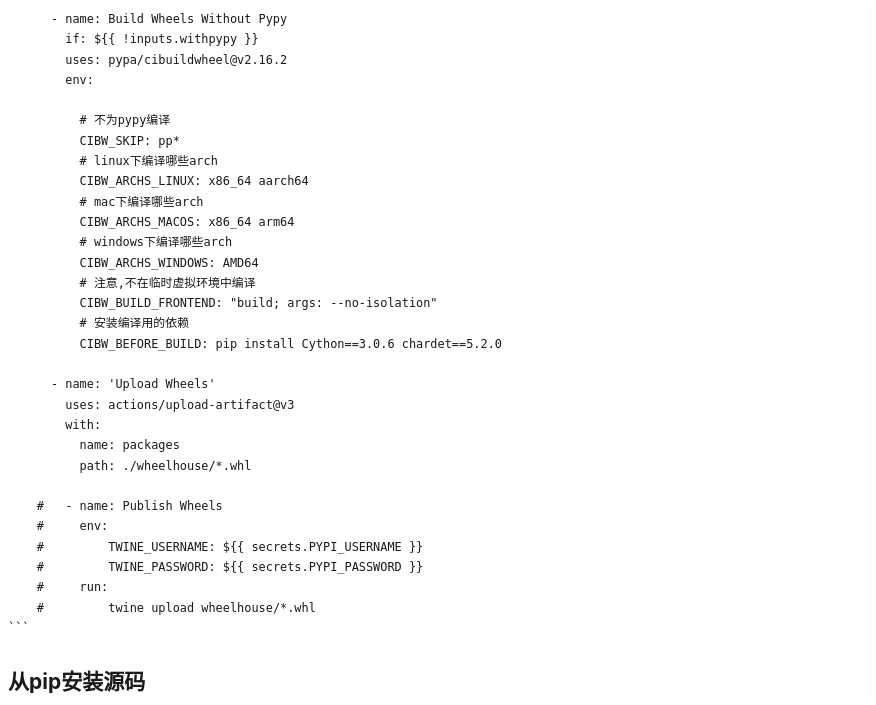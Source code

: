           - name: Build Wheels Without Pypy
            if: ${{ !inputs.withpypy }} 
            uses: pypa/cibuildwheel@v2.16.2
            env:

              # 不为pypy编译
              CIBW_SKIP: pp*
              # linux下编译哪些arch
              CIBW_ARCHS_LINUX: x86_64 aarch64
              # mac下编译哪些arch
              CIBW_ARCHS_MACOS: x86_64 arm64
              # windows下编译哪些arch
              CIBW_ARCHS_WINDOWS: AMD64
              # 注意,不在临时虚拟环境中编译
              CIBW_BUILD_FRONTEND: "build; args: --no-isolation"
              # 安装编译用的依赖
              CIBW_BEFORE_BUILD: pip install Cython==3.0.6 chardet==5.2.0

          - name: 'Upload Wheels'
            uses: actions/upload-artifact@v3
            with:
              name: packages
              path: ./wheelhouse/*.whl

        #   - name: Publish Wheels
        #     env:
        #         TWINE_USERNAME: ${{ secrets.PYPI_USERNAME }}
        #         TWINE_PASSWORD: ${{ secrets.PYPI_PASSWORD }}
        #     run:
        #         twine upload wheelhouse/*.whl
    ```

## 从pip安装源码
